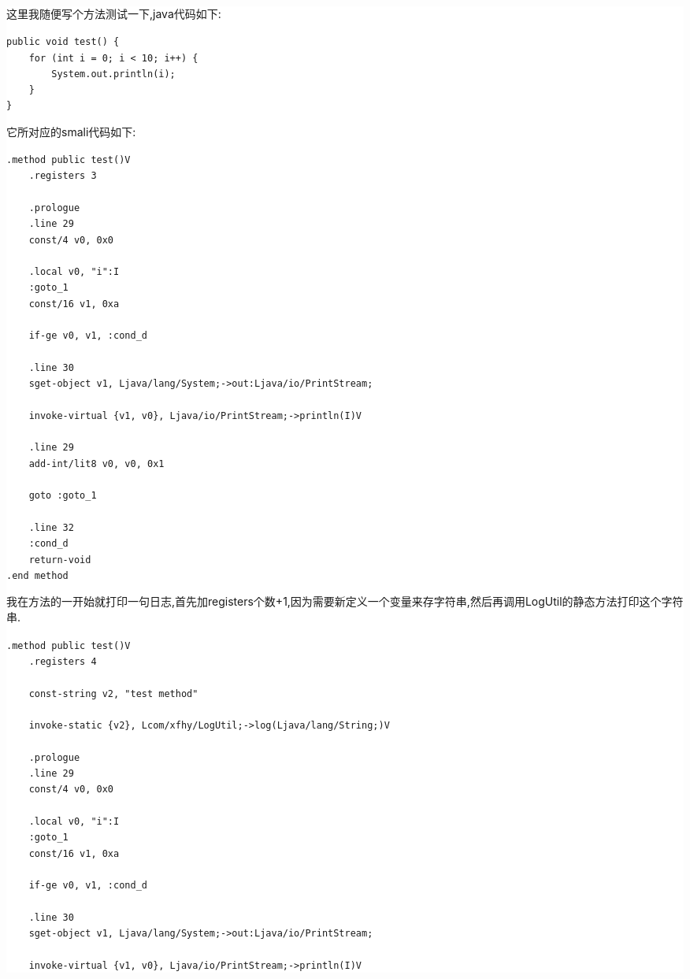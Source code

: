 这里我随便写个方法测试一下,java代码如下:

```
public void test() {
    for (int i = 0; i < 10; i++) {
        System.out.println(i);
    }
}
```

它所对应的smali代码如下:

```
.method public test()V
    .registers 3

    .prologue
    .line 29
    const/4 v0, 0x0

    .local v0, "i":I
    :goto_1
    const/16 v1, 0xa

    if-ge v0, v1, :cond_d

    .line 30
    sget-object v1, Ljava/lang/System;->out:Ljava/io/PrintStream;

    invoke-virtual {v1, v0}, Ljava/io/PrintStream;->println(I)V

    .line 29
    add-int/lit8 v0, v0, 0x1

    goto :goto_1

    .line 32
    :cond_d
    return-void
.end method
```

我在方法的一开始就打印一句日志,首先加registers个数+1,因为需要新定义一个变量来存字符串,然后再调用LogUtil的静态方法打印这个字符串.

```
.method public test()V
    .registers 4

    const-string v2, "test method"

    invoke-static {v2}, Lcom/xfhy/LogUtil;->log(Ljava/lang/String;)V

    .prologue
    .line 29
    const/4 v0, 0x0

    .local v0, "i":I
    :goto_1
    const/16 v1, 0xa

    if-ge v0, v1, :cond_d

    .line 30
    sget-object v1, Ljava/lang/System;->out:Ljava/io/PrintStream;

    invoke-virtual {v1, v0}, Ljava/io/PrintStream;->println(I)V

```